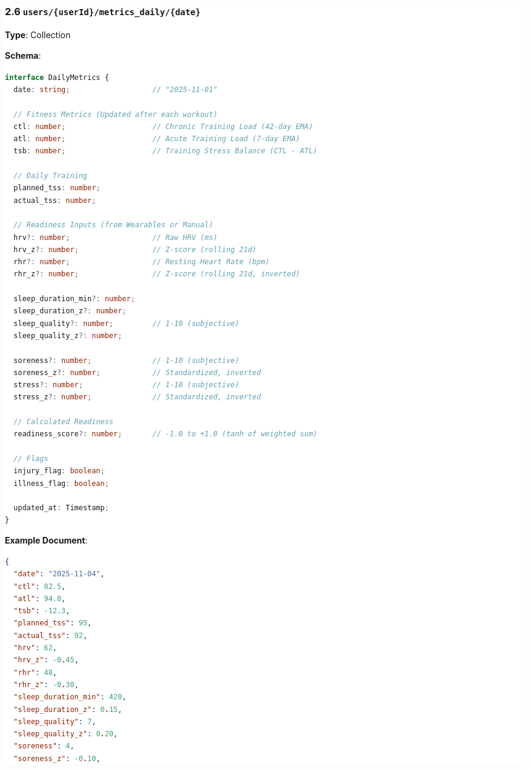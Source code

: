 
### 2.6 `users/{userId}/metrics_daily/{date}`

**Type**: Collection

**Schema**:
```typescript
interface DailyMetrics {
  date: string;                   // "2025-11-01"
  
  // Fitness Metrics (Updated after each workout)
  ctl: number;                    // Chronic Training Load (42-day EMA)
  atl: number;                    // Acute Training Load (7-day EMA)
  tsb: number;                    // Training Stress Balance (CTL - ATL)
  
  // Daily Training
  planned_tss: number;
  actual_tss: number;
  
  // Readiness Inputs (from Wearables or Manual)
  hrv?: number;                   // Raw HRV (ms)
  hrv_z?: number;                 // Z-score (rolling 21d)
  rhr?: number;                   // Resting Heart Rate (bpm)
  rhr_z?: number;                 // Z-score (rolling 21d, inverted)
  
  sleep_duration_min?: number;
  sleep_duration_z?: number;
  sleep_quality?: number;         // 1-10 (subjective)
  sleep_quality_z?: number;
  
  soreness?: number;              // 1-10 (subjective)
  soreness_z?: number;            // Standardized, inverted
  stress?: number;                // 1-10 (subjective)
  stress_z?: number;              // Standardized, inverted
  
  // Calculated Readiness
  readiness_score?: number;       // -1.0 to +1.0 (tanh of weighted sum)
  
  // Flags
  injury_flag: boolean;
  illness_flag: boolean;
  
  updated_at: Timestamp;
}
```

**Example Document**:
```json
{
  "date": "2025-11-04",
  "ctl": 82.5,
  "atl": 94.8,
  "tsb": -12.3,
  "planned_tss": 95,
  "actual_tss": 92,
  "hrv": 62,
  "hrv_z": -0.45,
  "rhr": 48,
  "rhr_z": -0.30,
  "sleep_duration_min": 420,
  "sleep_duration_z": 0.15,
  "sleep_quality": 7,
  "sleep_quality_z": 0.20,
  "soreness": 4,
  "soreness_z": -0.10,
```